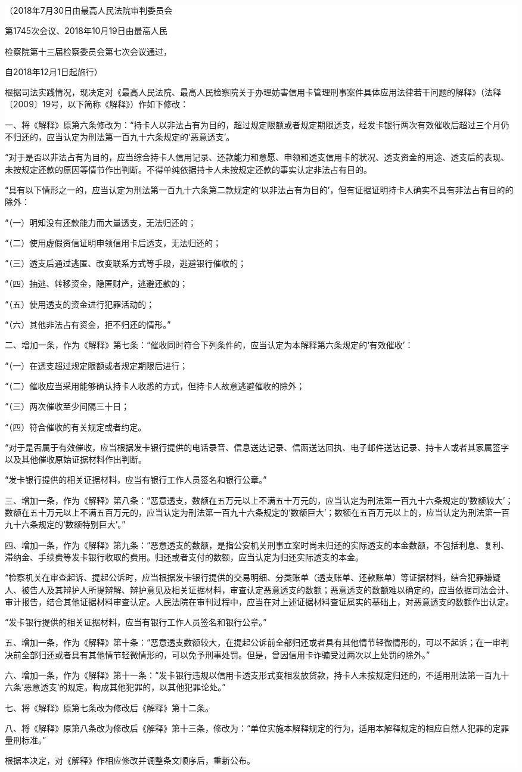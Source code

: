 （2018年7月30日由最高人民法院审判委员会

第1745次会议、2018年10月19日由最高人民

检察院第十三届检察委员会第七次会议通过，

自2018年12月1日起施行）

根据司法实践情况，现决定对《最高人民法院、最高人民检察院关于办理妨害信用卡管理刑事案件具体应用法律若干问题的解释》（法释〔2009〕19号，以下简称《解释》）作如下修改：

一、将《解释》原第六条修改为：“持卡人以非法占有为目的，超过规定限额或者规定期限透支，经发卡银行两次有效催收后超过三个月仍不归还的，应当认定为刑法第一百九十六条规定的‘恶意透支’。

“对于是否以非法占有为目的，应当综合持卡人信用记录、还款能力和意愿、申领和透支信用卡的状况、透支资金的用途、透支后的表现、未按规定还款的原因等情节作出判断。不得单纯依据持卡人未按规定还款的事实认定非法占有目的。

“具有以下情形之一的，应当认定为刑法第一百九十六条第二款规定的‘以非法占有为目的’，但有证据证明持卡人确实不具有非法占有目的的除外：

“（一）明知没有还款能力而大量透支，无法归还的；

“（二）使用虚假资信证明申领信用卡后透支，无法归还的；

“（三）透支后通过逃匿、改变联系方式等手段，逃避银行催收的；

“（四）抽逃、转移资金，隐匿财产，逃避还款的；

“（五）使用透支的资金进行犯罪活动的；

“（六）其他非法占有资金，拒不归还的情形。”

二、增加一条，作为《解释》第七条：“催收同时符合下列条件的，应当认定为本解释第六条规定的‘有效催收’：

“（一）在透支超过规定限额或者规定期限后进行；

“（二）催收应当采用能够确认持卡人收悉的方式，但持卡人故意逃避催收的除外；

“（三）两次催收至少间隔三十日；

“（四）符合催收的有关规定或者约定。

“对于是否属于有效催收，应当根据发卡银行提供的电话录音、信息送达记录、信函送达回执、电子邮件送达记录、持卡人或者其家属签字以及其他催收原始证据材料作出判断。

“发卡银行提供的相关证据材料，应当有银行工作人员签名和银行公章。”

三、增加一条，作为《解释》第八条：“恶意透支，数额在五万元以上不满五十万元的，应当认定为刑法第一百九十六条规定的‘数额较大’；数额在五十万元以上不满五百万元的，应当认定为刑法第一百九十六条规定的‘数额巨大’；数额在五百万元以上的，应当认定为刑法第一百九十六条规定的‘数额特别巨大’。”

四、增加一条，作为《解释》第九条：“恶意透支的数额，是指公安机关刑事立案时尚未归还的实际透支的本金数额，不包括利息、复利、滞纳金、手续费等发卡银行收取的费用。归还或者支付的数额，应当认定为归还实际透支的本金。

“检察机关在审查起诉、提起公诉时，应当根据发卡银行提供的交易明细、分类账单（透支账单、还款账单）等证据材料，结合犯罪嫌疑人、被告人及其辩护人所提辩解、辩护意见及相关证据材料，审查认定恶意透支的数额；恶意透支的数额难以确定的，应当依据司法会计、审计报告，结合其他证据材料审查认定。人民法院在审判过程中，应当在对上述证据材料查证属实的基础上，对恶意透支的数额作出认定。

“发卡银行提供的相关证据材料，应当有银行工作人员签名和银行公章。”

五、增加一条，作为《解释》第十条：“恶意透支数额较大，在提起公诉前全部归还或者具有其他情节轻微情形的，可以不起诉；在一审判决前全部归还或者具有其他情节轻微情形的，可以免予刑事处罚。但是，曾因信用卡诈骗受过两次以上处罚的除外。”

六、增加一条，作为《解释》第十一条：“发卡银行违规以信用卡透支形式变相发放贷款，持卡人未按规定归还的，不适用刑法第一百九十六条‘恶意透支’的规定。构成其他犯罪的，以其他犯罪论处。”

七、将《解释》原第七条改为修改后《解释》第十二条。

八、将《解释》原第八条改为修改后《解释》第十三条，修改为：“单位实施本解释规定的行为，适用本解释规定的相应自然人犯罪的定罪量刑标准。”

根据本决定，对《解释》作相应修改并调整条文顺序后，重新公布。
